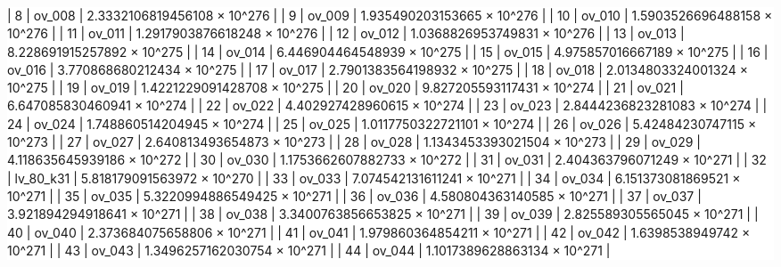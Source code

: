 | 8 | ov_008 | 2.3332106819456108 × 10^276 |
| 9 | ov_009 | 1.935490203153665 × 10^276 |
| 10 | ov_010 | 1.5903526696488158 × 10^276 |
| 11 | ov_011 | 1.2917903876618248 × 10^276 |
| 12 | ov_012 | 1.0368826953749831 × 10^276 |
| 13 | ov_013 | 8.228691915257892 × 10^275 |
| 14 | ov_014 | 6.446904464548939 × 10^275 |
| 15 | ov_015 | 4.975857016667189 × 10^275 |
| 16 | ov_016 | 3.770868680212434 × 10^275 |
| 17 | ov_017 | 2.7901383564198932 × 10^275 |
| 18 | ov_018 | 2.0134803324001324 × 10^275 |
| 19 | ov_019 | 1.4221229091428708 × 10^275 |
| 20 | ov_020 | 9.827205593117431 × 10^274 |
| 21 | ov_021 | 6.647085830460941 × 10^274 |
| 22 | ov_022 | 4.402927428960615 × 10^274 |
| 23 | ov_023 | 2.8444236823281083 × 10^274 |
| 24 | ov_024 | 1.748860514204945 × 10^274 |
| 25 | ov_025 | 1.0117750322721101 × 10^274 |
| 26 | ov_026 | 5.42484230747115 × 10^273 |
| 27 | ov_027 | 2.640813493654873 × 10^273 |
| 28 | ov_028 | 1.1343453393021504 × 10^273 |
| 29 | ov_029 | 4.118635645939186 × 10^272 |
| 30 | ov_030 | 1.1753662607882733 × 10^272 |
| 31 | ov_031 | 2.404363796071249 × 10^271 |
| 32 | lv_80_k31 | 5.818179091563972 × 10^270 |
| 33 | ov_033 | 7.074542131611241 × 10^271 |
| 34 | ov_034 | 6.151373081869521 × 10^271 |
| 35 | ov_035 | 5.3220994886549425 × 10^271 |
| 36 | ov_036 | 4.580804363140585 × 10^271 |
| 37 | ov_037 | 3.921894294918641 × 10^271 |
| 38 | ov_038 | 3.3400763856653825 × 10^271 |
| 39 | ov_039 | 2.825589305565045 × 10^271 |
| 40 | ov_040 | 2.373684075658806 × 10^271 |
| 41 | ov_041 | 1.979860364854211 × 10^271 |
| 42 | ov_042 | 1.6398538949742 × 10^271 |
| 43 | ov_043 | 1.3496257162030754 × 10^271 |
| 44 | ov_044 | 1.1017389628863134 × 10^271 |